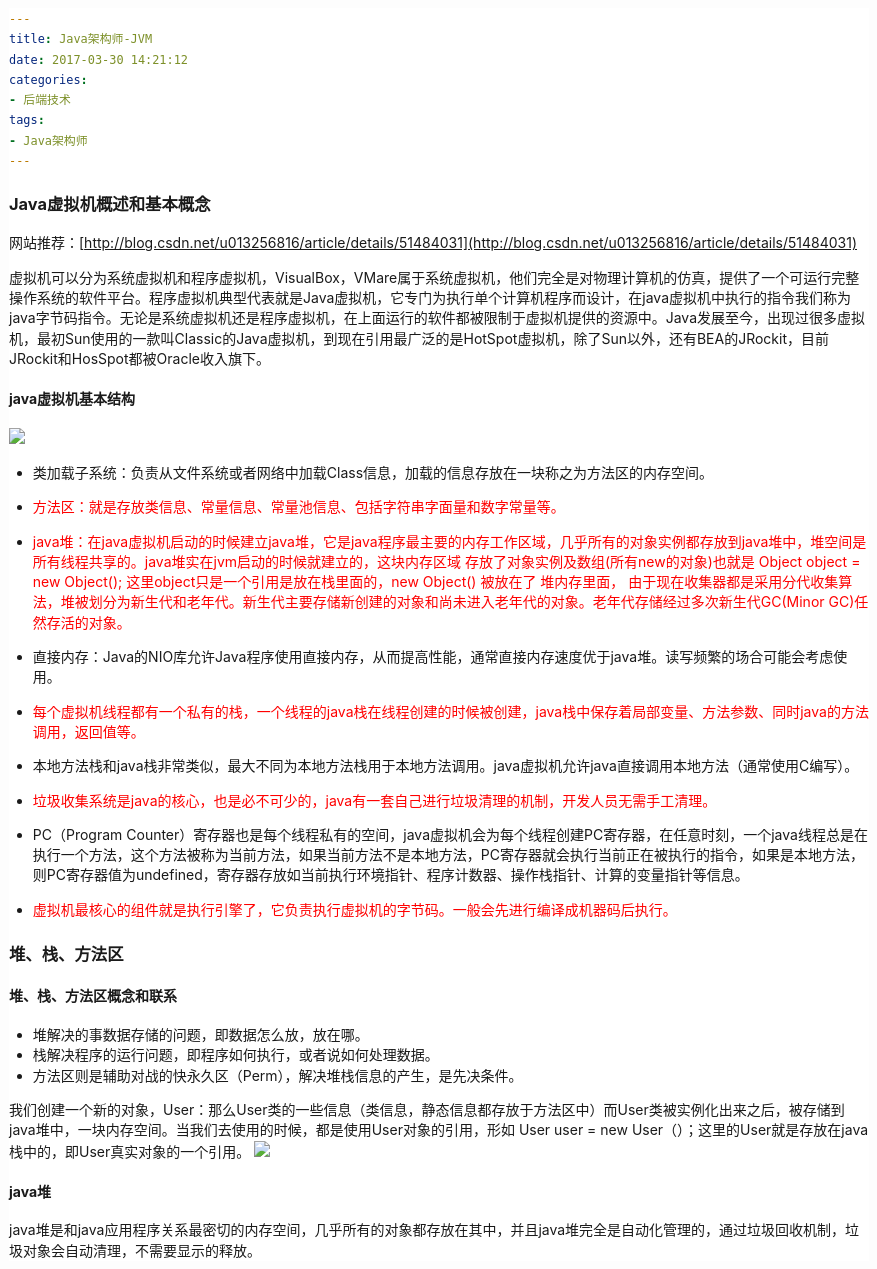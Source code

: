 ```yaml
---
title: Java架构师-JVM
date: 2017-03-30 14:21:12
categories:
- 后端技术
tags:
- Java架构师
---
```

### Java虚拟机概述和基本概念
网站推荐：[http://blog.csdn.net/u013256816/article/details/51484031](http://blog.csdn.net/u013256816/article/details/51484031)

虚拟机可以分为系统虚拟机和程序虚拟机，VisualBox，VMare属于系统虚拟机，他们完全是对物理计算机的仿真，提供了一个可运行完整操作系统的软件平台。程序虚拟机典型代表就是Java虚拟机，它专门为执行单个计算机程序而设计，在java虚拟机中执行的指令我们称为java字节码指令。无论是系统虚拟机还是程序虚拟机，在上面运行的软件都被限制于虚拟机提供的资源中。Java发展至今，出现过很多虚拟机，最初Sun使用的一款叫Classic的Java虚拟机，到现在引用最广泛的是HotSpot虚拟机，除了Sun以外，还有BEA的JRockit，目前JRockit和HosSpot都被Oracle收入旗下。
#### java虚拟机基本结构
<img src = "/img/java/JVM/picture/java虚拟机基本结构.png">

- 类加载子系统：负责从文件系统或者网络中加载Class信息，加载的信息存放在一块称之为方法区的内存空间。

- <font color="#f00">方法区：就是存放类信息、常量信息、常量池信息、包括字符串字面量和数字常量等。</font>

- <font color="#f00">java堆：在java虚拟机启动的时候建立java堆，它是java程序最主要的内存工作区域，几乎所有的对象实例都存放到java堆中，堆空间是所有线程共享的。java堆实在jvm启动的时候就建立的，这块内存区域 存放了对象实例及数组(所有new的对象)也就是 Object object = new Object(); 这里object只是一个引用是放在栈里面的，new Object() 被放在了 堆内存里面， 
由于现在收集器都是采用分代收集算法，堆被划分为新生代和老年代。新生代主要存储新创建的对象和尚未进入老年代的对象。老年代存储经过多次新生代GC(Minor GC)任然存活的对象。</font>

- 直接内存：Java的NIO库允许Java程序使用直接内存，从而提高性能，通常直接内存速度优于java堆。读写频繁的场合可能会考虑使用。

- <font color="#f00">每个虚拟机线程都有一个私有的栈，一个线程的java栈在线程创建的时候被创建，java栈中保存着局部变量、方法参数、同时java的方法调用，返回值等。</font>
- 本地方法栈和java栈非常类似，最大不同为本地方法栈用于本地方法调用。java虚拟机允许java直接调用本地方法（通常使用C编写）。
- <font color="#f00">垃圾收集系统是java的核心，也是必不可少的，java有一套自己进行垃圾清理的机制，开发人员无需手工清理。</font>
- PC（Program Counter）寄存器也是每个线程私有的空间，java虚拟机会为每个线程创建PC寄存器，在任意时刻，一个java线程总是在执行一个方法，这个方法被称为当前方法，如果当前方法不是本地方法，PC寄存器就会执行当前正在被执行的指令，如果是本地方法，则PC寄存器值为undefined，寄存器存放如当前执行环境指针、程序计数器、操作栈指针、计算的变量指针等信息。
- <font color="#f00">虚拟机最核心的组件就是执行引擎了，它负责执行虚拟机的字节码。一般会先进行编译成机器码后执行。</font>

### 堆、栈、方法区
#### 堆、栈、方法区概念和联系
- 堆解决的事数据存储的问题，即数据怎么放，放在哪。
- 栈解决程序的运行问题，即程序如何执行，或者说如何处理数据。
- 方法区则是辅助对战的快永久区（Perm），解决堆栈信息的产生，是先决条件。

我们创建一个新的对象，User：那么User类的一些信息（类信息，静态信息都存放于方法区中）而User类被实例化出来之后，被存储到java堆中，一块内存空间。当我们去使用的时候，都是使用User对象的引用，形如 User user = new User（）；这里的User就是存放在java栈中的，即User真实对象的一个引用。
<img src = "/img/java/JVM/picture/堆、栈、方法区联系.png">
#### java堆
java堆是和java应用程序关系最密切的内存空间，几乎所有的对象都存放在其中，并且java堆完全是自动化管理的，通过垃圾回收机制，垃圾对象会自动清理，不需要显示的释放。
